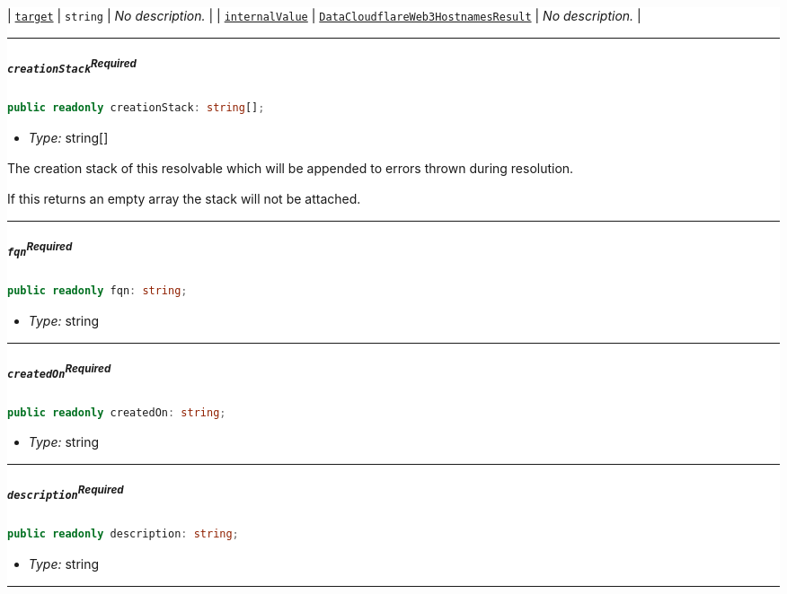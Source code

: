 | <code><a href="#@cdktf/provider-cloudflare.dataCloudflareWeb3Hostnames.DataCloudflareWeb3HostnamesResultOutputReference.property.target">target</a></code> | <code>string</code> | *No description.* |
| <code><a href="#@cdktf/provider-cloudflare.dataCloudflareWeb3Hostnames.DataCloudflareWeb3HostnamesResultOutputReference.property.internalValue">internalValue</a></code> | <code><a href="#@cdktf/provider-cloudflare.dataCloudflareWeb3Hostnames.DataCloudflareWeb3HostnamesResult">DataCloudflareWeb3HostnamesResult</a></code> | *No description.* |

---

##### `creationStack`<sup>Required</sup> <a name="creationStack" id="@cdktf/provider-cloudflare.dataCloudflareWeb3Hostnames.DataCloudflareWeb3HostnamesResultOutputReference.property.creationStack"></a>

```typescript
public readonly creationStack: string[];
```

- *Type:* string[]

The creation stack of this resolvable which will be appended to errors thrown during resolution.

If this returns an empty array the stack will not be attached.

---

##### `fqn`<sup>Required</sup> <a name="fqn" id="@cdktf/provider-cloudflare.dataCloudflareWeb3Hostnames.DataCloudflareWeb3HostnamesResultOutputReference.property.fqn"></a>

```typescript
public readonly fqn: string;
```

- *Type:* string

---

##### `createdOn`<sup>Required</sup> <a name="createdOn" id="@cdktf/provider-cloudflare.dataCloudflareWeb3Hostnames.DataCloudflareWeb3HostnamesResultOutputReference.property.createdOn"></a>

```typescript
public readonly createdOn: string;
```

- *Type:* string

---

##### `description`<sup>Required</sup> <a name="description" id="@cdktf/provider-cloudflare.dataCloudflareWeb3Hostnames.DataCloudflareWeb3HostnamesResultOutputReference.property.description"></a>

```typescript
public readonly description: string;
```

- *Type:* string

---